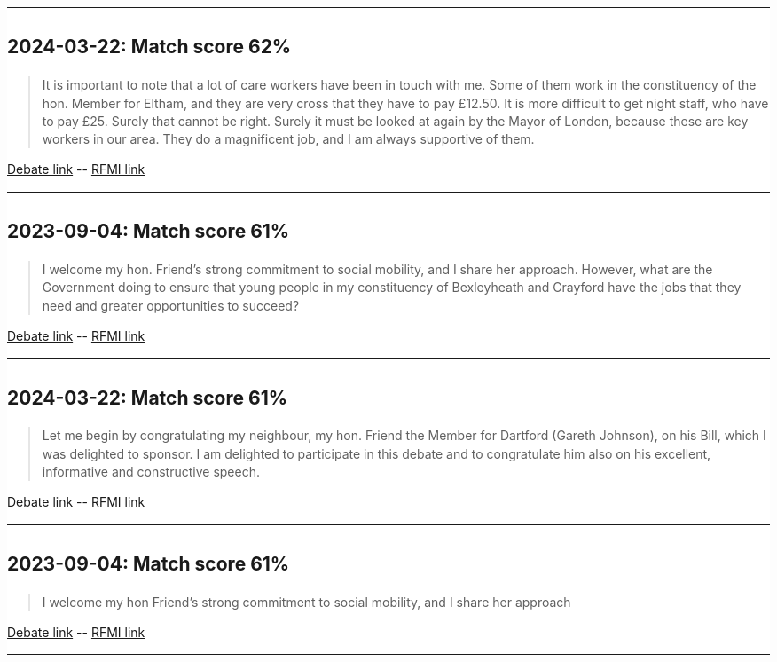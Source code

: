 
---



## 2024-03-22: Match score 62%

>It is important to note that a lot of care workers have been in touch with me. Some of them work in the constituency of the hon. Member for Eltham, and they are very cross that they have to pay £12.50. It is more difficult to get night staff, who have to pay £25. Surely that cannot be right. Surely it must be looked at again by the Mayor of London, because these are key workers in our area. They do a magnificent job, and I am always supportive of them.

[Debate link](https://www.theyworkforyou.com/debates/?id=2024-03-22a.1202.0)  --  [RFMI link](https://www.theyworkforyou.com/mp/11408/register)


---



## 2023-09-04: Match score 61%

>I welcome my hon. Friend’s strong commitment to social mobility, and I share her approach. However, what are the Government doing to ensure that young people in my constituency of Bexleyheath and Crayford have the jobs that they need and greater opportunities to succeed?

[Debate link](https://www.theyworkforyou.com/debates/?id=2023-09-04c.16.5)  --  [RFMI link](https://www.theyworkforyou.com/mp/11408/register)


---



## 2024-03-22: Match score 61%

>Let me begin by congratulating my neighbour, my hon. Friend the Member for Dartford (Gareth Johnson), on his Bill, which I was delighted to sponsor. I am delighted to participate in this debate and to congratulate him also on his excellent, informative and constructive speech.

[Debate link](https://www.theyworkforyou.com/debates/?id=2024-03-22a.1199.0)  --  [RFMI link](https://www.theyworkforyou.com/mp/11408/register)


---



## 2023-09-04: Match score 61%

>I welcome my hon Friend’s strong commitment to social mobility, and I share her approach

[Debate link](https://www.theyworkforyou.com/debates/?id=2023-09-04c.16.5)  --  [RFMI link](https://www.theyworkforyou.com/mp/11408/register)


---
